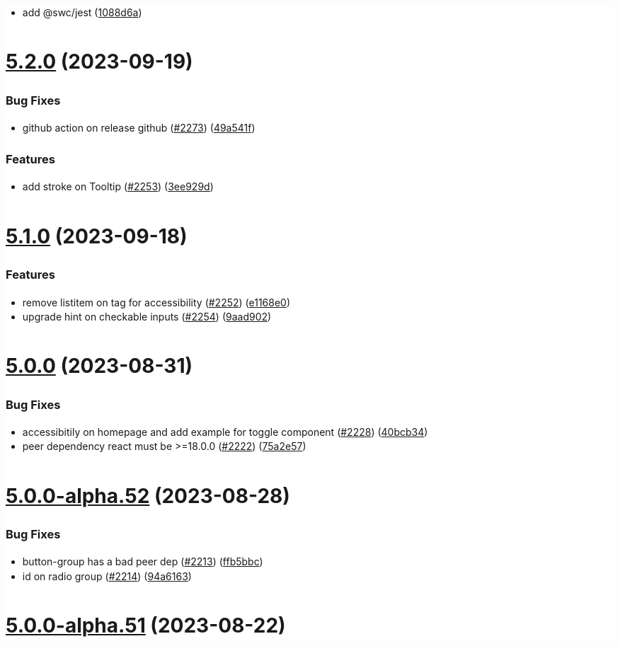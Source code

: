 - add @swc/jest ([1088d6a](https://github.com/WTTJ/welcome-ui/commit/1088d6a43c917da9bc16c7cd068fe28bd2eb50c8))

# [5.2.0](https://github.com/WTTJ/welcome-ui/compare/v5.1.0...v5.2.0) (2023-09-19)

### Bug Fixes

- github action on release github ([#2273](https://github.com/WTTJ/welcome-ui/issues/2273)) ([49a541f](https://github.com/WTTJ/welcome-ui/commit/49a541ffe9033a8b394f502679abed9a305d13e2))

### Features

- add stroke on Tooltip ([#2253](https://github.com/WTTJ/welcome-ui/issues/2253)) ([3ee929d](https://github.com/WTTJ/welcome-ui/commit/3ee929d71f68a1fc8c956a53c98e6724a5666ace))

# [5.1.0](https://github.com/WTTJ/welcome-ui/compare/v5.0.0...v5.1.0) (2023-09-18)

### Features

- remove listitem on tag for accessibility ([#2252](https://github.com/WTTJ/welcome-ui/issues/2252)) ([e1168e0](https://github.com/WTTJ/welcome-ui/commit/e1168e03a5450e15c650a6f76fed0fec42a7cedb))
- upgrade hint on checkable inputs ([#2254](https://github.com/WTTJ/welcome-ui/issues/2254)) ([9aad902](https://github.com/WTTJ/welcome-ui/commit/9aad902e2b9997b7a4cddb0b91203d18e9f518f0))

# [5.0.0](https://github.com/WTTJ/welcome-ui/compare/v5.0.0-alpha.52...v5.0.0) (2023-08-31)

### Bug Fixes

- accessibitily on homepage and add example for toggle component ([#2228](https://github.com/WTTJ/welcome-ui/issues/2228)) ([40bcb34](https://github.com/WTTJ/welcome-ui/commit/40bcb345221aa54bc43aeecd24b2211841714817))
- peer dependency react must be >=18.0.0 ([#2222](https://github.com/WTTJ/welcome-ui/issues/2222)) ([75a2e57](https://github.com/WTTJ/welcome-ui/commit/75a2e57010a5ee2392749fb04eeaab62a60d83ea))

# [5.0.0-alpha.52](https://github.com/WTTJ/welcome-ui/compare/v5.0.0-alpha.51...v5.0.0-alpha.52) (2023-08-28)

### Bug Fixes

- button-group has a bad peer dep ([#2213](https://github.com/WTTJ/welcome-ui/issues/2213)) ([ffb5bbc](https://github.com/WTTJ/welcome-ui/commit/ffb5bbc3641effce589e35168e72acc86a4c6ce7))
- id on radio group ([#2214](https://github.com/WTTJ/welcome-ui/issues/2214)) ([94a6163](https://github.com/WTTJ/welcome-ui/commit/94a6163fe6602d22dd1e50fa0989144062086f3f))

# [5.0.0-alpha.51](https://github.com/WTTJ/welcome-ui/compare/v5.0.0-alpha.50...v5.0.0-alpha.51) (2023-08-22)
